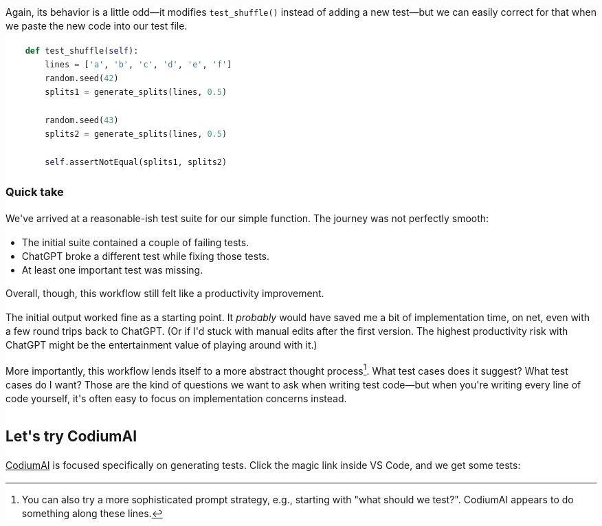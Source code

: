 </span>

Again, its behavior is a little odd—it modifies `test_shuffle()` instead of adding a new test—but we can easily correct for that when we paste the new code into our test file.

```python
    def test_shuffle(self):
        lines = ['a', 'b', 'c', 'd', 'e', 'f']
        random.seed(42)
        splits1 = generate_splits(lines, 0.5)

        random.seed(43)
        splits2 = generate_splits(lines, 0.5)

        self.assertNotEqual(splits1, splits2)
```

### Quick take

We've arrived at a reasonable-ish test suite for our simple function. The journey was not perfectly smooth:

- The initial suite contained a couple of failing tests.
- ChatGPT broke a different test while fixing those tests.
- At least one important test was missing.

Overall, though, this workflow still felt like a productivity improvement.

The initial output worked fine as a starting point. It  _probably_ would have saved me a bit of implementation time, on net, even with a few round trips back to ChatGPT. (Or if I'd stuck with manual edits after the first version. The highest productivity risk with ChatGPT might be the entertainment value of playing around with it.)

More importantly, this workflow lends itself to a more abstract thought process[^prompt-strategies]. What test cases does it suggest? What test cases do I want? Those are the kind of questions we want to ask when writing test code—but when you're writing every line of code yourself, it's often easy to focus on implementation concerns instead.

[^prompt-strategies]: You can also try a more sophisticated prompt strategy, e.g., starting with "what should we test?". CodiumAI appears to do something along these lines.

Let's try CodiumAI
------------------

[CodiumAI](https://www.codium.ai/) is focused specifically on generating tests. Click the magic link inside VS Code, and we get some tests:

<span class="torn-edge">


[^copilot-productivity]: I believe [their marketing survey](https://github.blog/2022-09-07-research-quantifying-github-copilots-impact-on-developer-productivity-and-happiness/).
[^joel-grus-talk]: It's not simple for OpenAI, but it's [simple](https://www.youtube.com/watch?v=MW9oVxjJHEw) for you.
[^other-attempts]: I've seen it generate other examples that don't even call the function under test.
[^test-example-marketing]: "Create unit tests" is one of the three use cases highlighted in [marketing material](https://web.archive.org/web/20230301143250/https://marketplace.visualstudio.com/items?itemName=GitHub.copilot).
[^copilot-next]: :hammer: 2023-03-22 - [some progress from GitHub Copilot](https://githubnext.com/projects/copilot-for-pull-requests/#gentest).